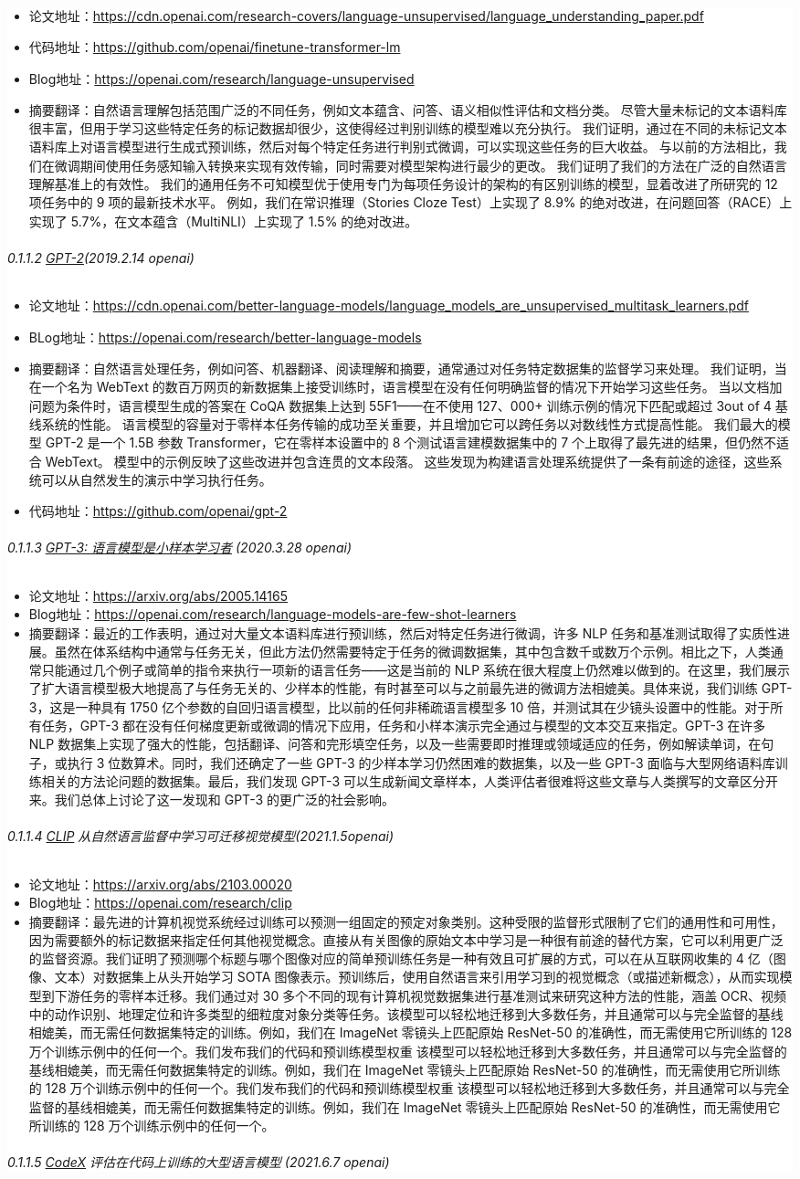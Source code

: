 - 论文地址：https://cdn.openai.com/research-covers/language-unsupervised/language_understanding_paper.pdf
- 代码地址：https://github.com/openai/finetune-transformer-lm

- Blog地址：https://openai.com/research/language-unsupervised
- 摘要翻译：自然语言理解包括范围广泛的不同任务，例如文本蕴含、问答、语义相似性评估和文档分类。 尽管大量未标记的文本语料库很丰富，但用于学习这些特定任务的标记数据却很少，这使得经过判别训练的模型难以充分执行。 我们证明，通过在不同的未标记文本语料库上对语言模型进行生成式预训练，然后对每个特定任务进行判别式微调，可以实现这些任务的巨大收益。 与以前的方法相比，我们在微调期间使用任务感知输入转换来实现有效传输，同时需要对模型架构进行最少的更改。 我们证明了我们的方法在广泛的自然语言理解基准上的有效性。 我们的通用任务不可知模型优于使用专门为每项任务设计的架构的有区别训练的模型，显着改进了所研究的 12 项任务中的 9 项的最新技术水平。 例如，我们在常识推理（Stories Cloze Test）上实现了 8.9% 的绝对改进，在问题回答（RACE）上实现了 5.7%，在文本蕴含（MultiNLI）上实现了 1.5% 的绝对改进。

###### 0.1.1.2 [GPT-2](https://openai.com/research/better-language-models)(2019.2.14 openai)

- 论文地址：https://cdn.openai.com/better-language-models/language_models_are_unsupervised_multitask_learners.pdf

- BLog地址：https://openai.com/research/better-language-models
- 摘要翻译：自然语言处理任务，例如问答、机器翻译、阅读理解和摘要，通常通过对任务特定数据集的监督学习来处理。 我们证明，当在一个名为 WebText 的数百万网页的新数据集上接受训练时，语言模型在没有任何明确监督的情况下开始学习这些任务。 当以文档加问题为条件时，语言模型生成的答案在 CoQA 数据集上达到 55F1——在不使用 127、000+ 训练示例的情况下匹配或超过 3out of 4 基线系统的性能。 语言模型的容量对于零样本任务传输的成功至关重要，并且增加它可以跨任务以对数线性方式提高性能。 我们最大的模型 GPT-2 是一个 1.5B 参数 Transformer，它在零样本设置中的 8 个测试语言建模数据集中的 7 个上取得了最先进的结果，但仍然不适合 WebText。 模型中的示例反映了这些改进并包含连贯的文本段落。 这些发现为构建语言处理系统提供了一条有前途的途径，这些系统可以从自然发生的演示中学习执行任务。
- 代码地址：https://github.com/openai/gpt-2



###### 0.1.1.3 [GPT-3: 语言模型是小样本学习者](https://openai.com/research/language-models-are-few-shot-learners) (2020.3.28 openai)

- 论文地址：https://arxiv.org/abs/2005.14165
- Blog地址：https://openai.com/research/language-models-are-few-shot-learners
- 摘要翻译：最近的工作表明，通过对大量文本语料库进行预训练，然后对特定任务进行微调，许多 NLP 任务和基准测试取得了实质性进展。虽然在体系结构中通常与任务无关，但此方法仍然需要特定于任务的微调数据集，其中包含数千或数万个示例。相比之下，人类通常只能通过几个例子或简单的指令来执行一项新的语言任务——这是当前的 NLP 系统在很大程度上仍然难以做到的。在这里，我们展示了扩大语言模型极大地提高了与任务无关的、少样本的性能，有时甚至可以与之前最先进的微调方法相媲美。具体来说，我们训练 GPT-3，这是一种具有 1750 亿个参数的自回归语言模型，比以前的任何非稀疏语言模型多 10 倍，并测试其在少镜头设置中的性能。对于所有任务，GPT-3 都在没有任何梯度更新或微调的情况下应用，任务和小样本演示完全通过与模型的文本交互来指定。GPT-3 在许多 NLP 数据集上实现了强大的性能，包括翻译、问答和完形填空任务，以及一些需要即时推理或领域适应的任务，例如解读单词，在句子，或执行 3 位数算术。同时，我们还确定了一些 GPT-3 的少样本学习仍然困难的数据集，以及一些 GPT-3 面临与大型网络语料库训练相关的方法论问题的数据集。最后，我们发现 GPT-3 可以生成新闻文章样本，人类评估者很难将这些文章与人类撰写的文章区分开来。我们总体上讨论了这一发现和 GPT-3 的更广泛的社会影响。

###### 0.1.1.4 [CLIP](https://openai.com/research/clip) 从自然语言监督中学习可迁移视觉模型(2021.1.5openai)

- 论文地址：https://arxiv.org/abs/2103.00020
- Blog地址：https://openai.com/research/clip
- 摘要翻译：最先进的计算机视觉系统经过训练可以预测一组固定的预定对象类别。这种受限的监督形式限制了它们的通用性和可用性，因为需要额外的标记数据来指定任何其他视觉概念。直接从有关图像的原始文本中学习是一种很有前途的替代方案，它可以利用更广泛的监督资源。我们证明了预测哪个标题与哪个图像对应的简单预训练任务是一种有效且可扩展的方式，可以在从互联网收集的 4 亿（图像、文本）对数据集上从头开始学习 SOTA 图像表示。预训练后，使用自然语言来引用学习到的视觉概念（或描述新概念），从而实现模型到下游任务的零样本迁移。我们通过对 30 多个不同的现有计算机视觉数据集进行基准测试来研究这种方法的性能，涵盖 OCR、视频中的动作识别、地理定位和许多类型的细粒度对象分类等任务。该模型可以轻松地迁移到大多数任务，并且通常可以与完全监督的基线相媲美，而无需任何数据集特定的训练。例如，我们在 ImageNet 零镜头上匹配原始 ResNet-50 的准确性，而无需使用它所训练的 128 万个训练示例中的任何一个。我们发布我们的代码和预训练模型权重 该模型可以轻松地迁移到大多数任务，并且通常可以与完全监督的基线相媲美，而无需任何数据集特定的训练。例如，我们在 ImageNet 零镜头上匹配原始 ResNet-50 的准确性，而无需使用它所训练的 128 万个训练示例中的任何一个。我们发布我们的代码和预训练模型权重 该模型可以轻松地迁移到大多数任务，并且通常可以与完全监督的基线相媲美，而无需任何数据集特定的训练。例如，我们在 ImageNet 零镜头上匹配原始 ResNet-50 的准确性，而无需使用它所训练的 128 万个训练示例中的任何一个。

###### 0.1.1.5 [CodeX](https://openai.com/blog/openai-codex) 评估在代码上训练的大型语言模型 (2021.6.7 openai)
